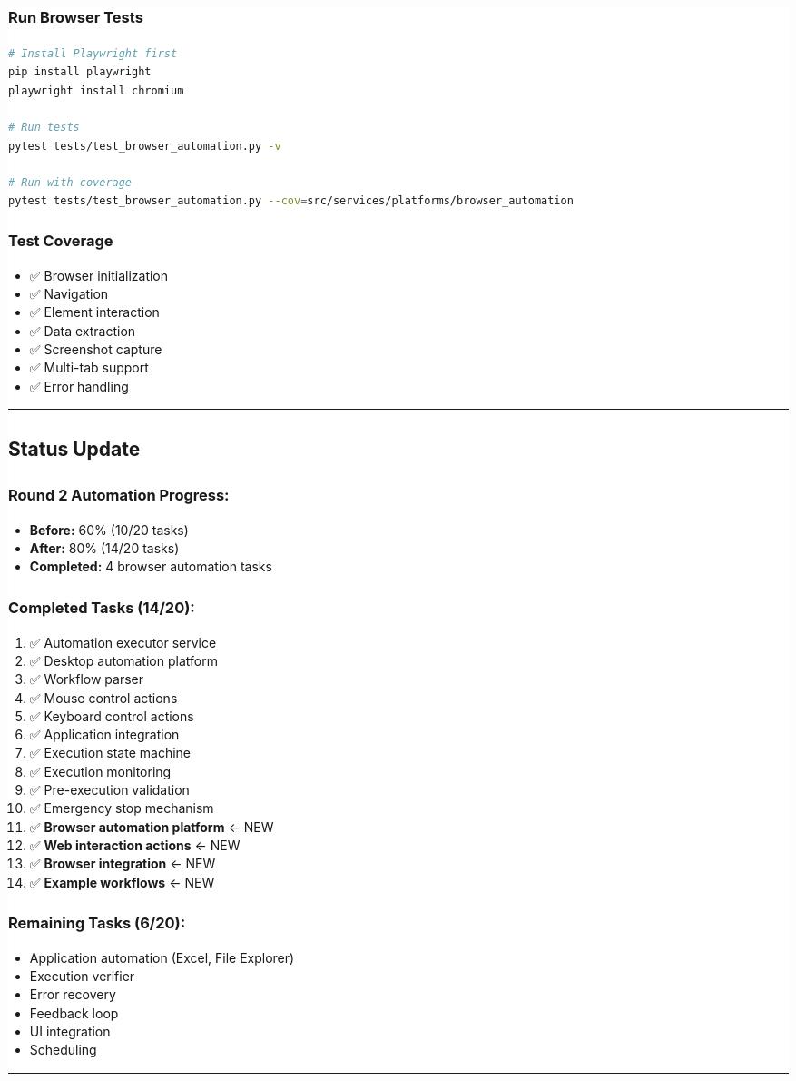 ### Run Browser Tests
```bash
# Install Playwright first
pip install playwright
playwright install chromium

# Run tests
pytest tests/test_browser_automation.py -v

# Run with coverage
pytest tests/test_browser_automation.py --cov=src/services/platforms/browser_automation
```

### Test Coverage
- ✅ Browser initialization
- ✅ Navigation
- ✅ Element interaction
- ✅ Data extraction
- ✅ Screenshot capture
- ✅ Multi-tab support
- ✅ Error handling

---

## Status Update

### Round 2 Automation Progress:
- **Before:** 60% (10/20 tasks)
- **After:** 80% (14/20 tasks)
- **Completed:** 4 browser automation tasks

### Completed Tasks (14/20):
1. ✅ Automation executor service
2. ✅ Desktop automation platform
3. ✅ Workflow parser
4. ✅ Mouse control actions
5. ✅ Keyboard control actions
6. ✅ Application integration
7. ✅ Execution state machine
8. ✅ Execution monitoring
9. ✅ Pre-execution validation
10. ✅ Emergency stop mechanism
11. ✅ **Browser automation platform** ← NEW
12. ✅ **Web interaction actions** ← NEW
13. ✅ **Browser integration** ← NEW
14. ✅ **Example workflows** ← NEW

### Remaining Tasks (6/20):
- Application automation (Excel, File Explorer)
- Execution verifier
- Error recovery
- Feedback loop
- UI integration
- Scheduling

---